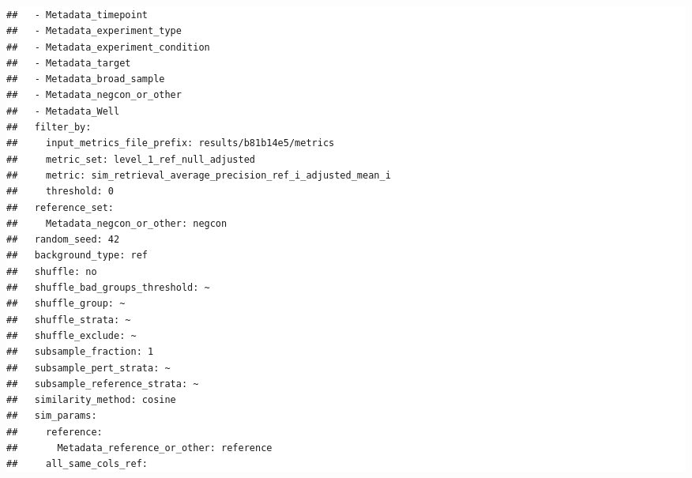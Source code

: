     ##   - Metadata_timepoint
    ##   - Metadata_experiment_type
    ##   - Metadata_experiment_condition
    ##   - Metadata_target
    ##   - Metadata_broad_sample
    ##   - Metadata_negcon_or_other
    ##   - Metadata_Well
    ##   filter_by:
    ##     input_metrics_file_prefix: results/b81b14e5/metrics
    ##     metric_set: level_1_ref_null_adjusted
    ##     metric: sim_retrieval_average_precision_ref_i_adjusted_mean_i
    ##     threshold: 0
    ##   reference_set:
    ##     Metadata_negcon_or_other: negcon
    ##   random_seed: 42
    ##   background_type: ref
    ##   shuffle: no
    ##   shuffle_bad_groups_threshold: ~
    ##   shuffle_group: ~
    ##   shuffle_strata: ~
    ##   shuffle_exclude: ~
    ##   subsample_fraction: 1
    ##   subsample_pert_strata: ~
    ##   subsample_reference_strata: ~
    ##   similarity_method: cosine
    ##   sim_params:
    ##     reference:
    ##       Metadata_reference_or_other: reference
    ##     all_same_cols_ref: